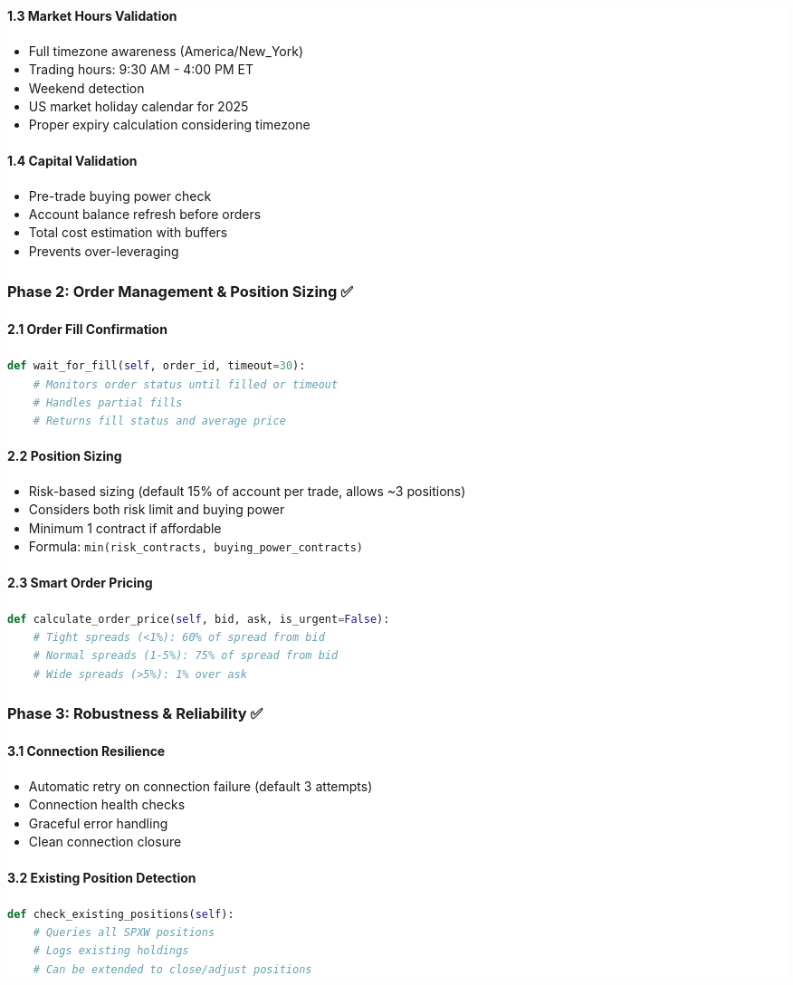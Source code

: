 #### 1.3 Market Hours Validation
- Full timezone awareness (America/New_York)
- Trading hours: 9:30 AM - 4:00 PM ET
- Weekend detection
- US market holiday calendar for 2025
- Proper expiry calculation considering timezone

#### 1.4 Capital Validation
- Pre-trade buying power check
- Account balance refresh before orders
- Total cost estimation with buffers
- Prevents over-leveraging

### Phase 2: Order Management & Position Sizing ✅

#### 2.1 Order Fill Confirmation
```python
def wait_for_fill(self, order_id, timeout=30):
    # Monitors order status until filled or timeout
    # Handles partial fills
    # Returns fill status and average price
```

#### 2.2 Position Sizing
- Risk-based sizing (default 15% of account per trade, allows ~3 positions)
- Considers both risk limit and buying power
- Minimum 1 contract if affordable
- Formula: `min(risk_contracts, buying_power_contracts)`

#### 2.3 Smart Order Pricing
```python
def calculate_order_price(self, bid, ask, is_urgent=False):
    # Tight spreads (<1%): 60% of spread from bid
    # Normal spreads (1-5%): 75% of spread from bid
    # Wide spreads (>5%): 1% over ask
```

### Phase 3: Robustness & Reliability ✅

#### 3.1 Connection Resilience
- Automatic retry on connection failure (default 3 attempts)
- Connection health checks
- Graceful error handling
- Clean connection closure

#### 3.2 Existing Position Detection
```python
def check_existing_positions(self):
    # Queries all SPXW positions
    # Logs existing holdings
    # Can be extended to close/adjust positions
```
